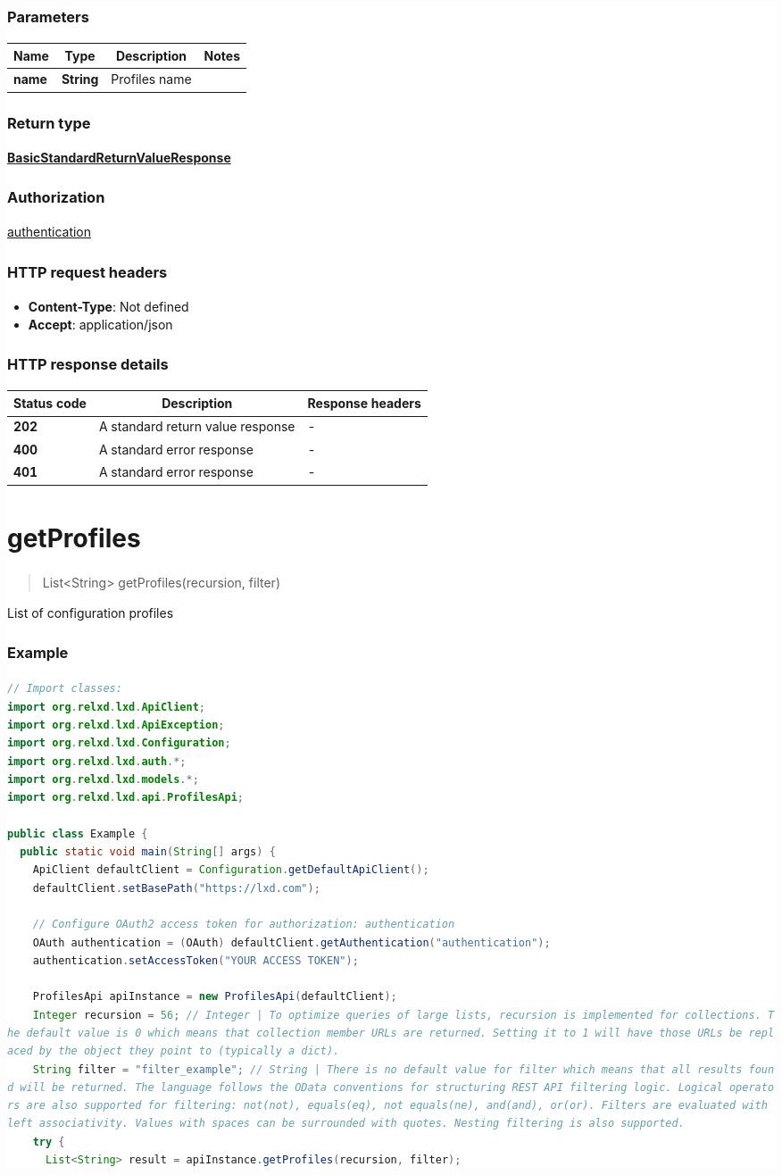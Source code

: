 ### Parameters

Name | Type | Description  | Notes
------------- | ------------- | ------------- | -------------
 **name** | **String**| Profiles name |

### Return type

[**BasicStandardReturnValueResponse**](BasicStandardReturnValueResponse.md)

### Authorization

[authentication](../README.md#authentication)

### HTTP request headers

 - **Content-Type**: Not defined
 - **Accept**: application/json

### HTTP response details
| Status code | Description | Response headers |
|-------------|-------------|------------------|
**202** | A standard return value response |  -  |
**400** | A standard error response |  -  |
**401** | A standard error response |  -  |

<a name="getProfiles"></a>
# **getProfiles**
> List&lt;String&gt; getProfiles(recursion, filter)



List of configuration profiles

### Example
```java
// Import classes:
import org.relxd.lxd.ApiClient;
import org.relxd.lxd.ApiException;
import org.relxd.lxd.Configuration;
import org.relxd.lxd.auth.*;
import org.relxd.lxd.models.*;
import org.relxd.lxd.api.ProfilesApi;

public class Example {
  public static void main(String[] args) {
    ApiClient defaultClient = Configuration.getDefaultApiClient();
    defaultClient.setBasePath("https://lxd.com");
    
    // Configure OAuth2 access token for authorization: authentication
    OAuth authentication = (OAuth) defaultClient.getAuthentication("authentication");
    authentication.setAccessToken("YOUR ACCESS TOKEN");

    ProfilesApi apiInstance = new ProfilesApi(defaultClient);
    Integer recursion = 56; // Integer | To optimize queries of large lists, recursion is implemented for collections. The default value is 0 which means that collection member URLs are returned. Setting it to 1 will have those URLs be replaced by the object they point to (typically a dict).
    String filter = "filter_example"; // String | There is no default value for filter which means that all results found will be returned. The language follows the OData conventions for structuring REST API filtering logic. Logical operators are also supported for filtering: not(not), equals(eq), not equals(ne), and(and), or(or). Filters are evaluated with left associativity. Values with spaces can be surrounded with quotes. Nesting filtering is also supported.
    try {
      List<String> result = apiInstance.getProfiles(recursion, filter);
```